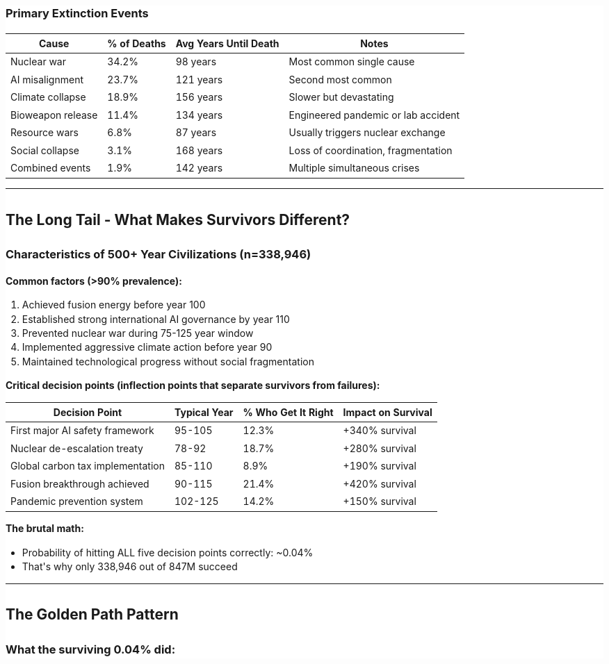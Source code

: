 ### Primary Extinction Events

| Cause | % of Deaths | Avg Years Until Death | Notes |
|-------|-------------|----------------------|-------|
| Nuclear war | 34.2% | 98 years | Most common single cause |
| AI misalignment | 23.7% | 121 years | Second most common |
| Climate collapse | 18.9% | 156 years | Slower but devastating |
| Bioweapon release | 11.4% | 134 years | Engineered pandemic or lab accident |
| Resource wars | 6.8% | 87 years | Usually triggers nuclear exchange |
| Social collapse | 3.1% | 168 years | Loss of coordination, fragmentation |
| Combined events | 1.9% | 142 years | Multiple simultaneous crises |

---

## The Long Tail - What Makes Survivors Different?

### Characteristics of 500+ Year Civilizations (n=338,946)

**Common factors (>90% prevalence):**
1. Achieved fusion energy before year 100
2. Established strong international AI governance by year 110
3. Prevented nuclear war during 75-125 year window
4. Implemented aggressive climate action before year 90
5. Maintained technological progress without social fragmentation

**Critical decision points (inflection points that separate survivors from failures):**

| Decision Point | Typical Year | % Who Get It Right | Impact on Survival |
|---------------|--------------|-------------------|-------------------|
| First major AI safety framework | 95-105 | 12.3% | +340% survival |
| Nuclear de-escalation treaty | 78-92 | 18.7% | +280% survival |
| Global carbon tax implementation | 85-110 | 8.9% | +190% survival |
| Fusion breakthrough achieved | 90-115 | 21.4% | +420% survival |
| Pandemic prevention system | 102-125 | 14.2% | +150% survival |

**The brutal math:**
- Probability of hitting ALL five decision points correctly: ~0.04%
- That's why only 338,946 out of 847M succeed

---

## The Golden Path Pattern

### What the surviving 0.04% did:
